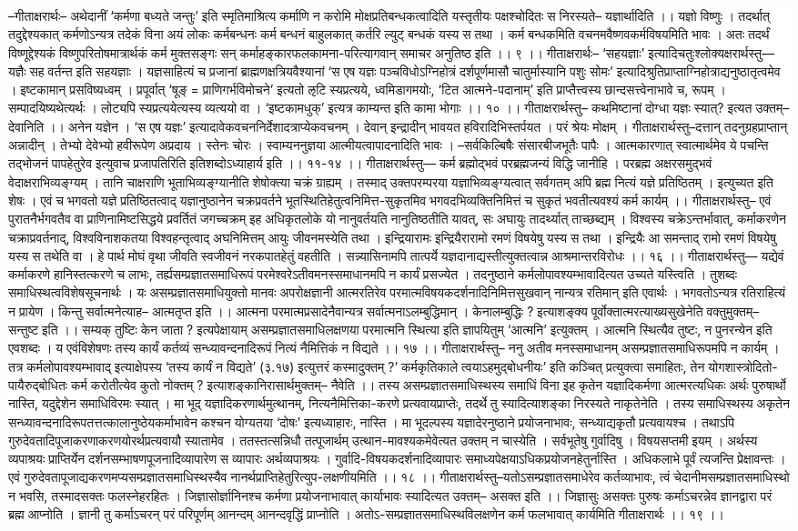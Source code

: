   –गीताक्षरार्थः– अथेदानीं ‘कर्मणा बध्यते जन्तुः’ इति स्मृतिमाश्रित्य कर्माणि न करोमि मोक्षप्रतिबन्धकत्वादिति यस्तृतीयः पक्षश्चोदितः स निरस्यते– यज्ञार्थादिति ।। यज्ञो विष्णुः । तदर्थात् तदुद्देश्यकात् कर्मणोऽन्यत्र तदेकं विना अयं लोकः कर्मबन्धनः कर्म बन्धनं बाहुलकात् कर्तरि ल्युट् बन्धकं यस्य स तथा । कर्म बन्धकमिति वचनमवैष्णवकर्मविषयमिति भावः । अतः तदर्थं विष्णूद्देश्यकं विष्णुपरितोषमात्रार्थकं कर्म मुक्तसङ्गः सन् कर्माहङ्कारफलकामना-परित्यागवान् समाचर अनुतिष्ठ इति ।। ९ ।। 
गीताक्षरार्थः– ‘सहयज्ञाः’ इत्यादिचतुःश्लोक्यक्षरार्थस्तु— यज्ञैः सह वर्तन्त इति सहयज्ञाः । यज्ञसाहित्यं च प्रजानां ब्राह्मणक्षत्रियवैश्यानां ‘स एष यज्ञः पञ्चविधोऽग्निहोत्रं दर्शपूर्णमासौ चातुर्मास्यानि पशुः सोमः’ इत्यादिश्रुतिप्राप्ताग्निहोत्राद्यनुष्ठातृत्वमेव । इष्टकामान् प्रसविष्यध्वम् । प्रपूर्वात् ‘षूङ् = प्राणिगर्भविमोचने’ इत्यतो ऌटि स्यप्रत्यये, ध्वमिडागमयोः, ‘टित आत्मने-पदानाम्’ इति प्राप्तैत्त्वस्य छान्दसत्त्वेनाभावे च, रूपम् । सम्पादयिष्यथेत्यर्थः । लोट्यपि स्यप्रत्ययेत्यस्य व्यत्ययो वा । ‘इष्टकामधुक्’ इत्यत्र काम्यन्त इति कामा भोगाः ।। १० ।।
 गीताक्षरार्थस्तु– कथमिष्टानां दोग्धा यज्ञः स्यात्? इत्यत उक्तम्– देवानिति ।। अनेन यज्ञेन । ‘स एष यज्ञः’ इत्यादावेकवचननिर्देशादत्राप्येकवचनम् । देवान् इन्द्रादीन् भावयत हविरादिभिस्तर्पयत । परं श्रेयः मोक्षम् ।
  गीताक्षरार्थस्तु–दत्तान् तदनुग्रहप्राप्तान् अन्नादीन् । तेभ्यो देवेभ्यो हवीरूपेण अप्रदाय । स्तेनः चोरः । स्वाम्यननुज्ञया आत्मीयत्वापादनादिति भावः । 
 –सर्वकिल्बिषैः संसारबीजभूतैः पापैः । आत्मकारणात् स्वात्मार्थमेव ये पचन्ति तद्भोजनं पापहेतुरेव इत्युवाच प्रजापतिरिति इतिशब्दोऽध्याहार्य इति ।। ११-१४ ।। 
 गीताक्षरार्थस्तु— कर्म ब्रह्मोद्भवं परब्रह्मजन्यं विद्धि जानीहि । परब्रह्म अक्षरसमुद्भवं वेदाक्षराभिव्यङ्ग्यम् । तानि चाक्षराणि भूताभिव्यङ्ग्यानीति शेषोक्त्या चक्रं ग्राह्यम् । तस्माद् उक्तपरम्परया यज्ञाभिव्यङ्ग्यत्वात् सर्वगतम् अपि ब्रह्म नित्यं यज्ञे प्रतिष्ठितम् । इत्युच्यत इति शेषः । एवं च भगवतो यज्ञे प्रतिष्ठितत्वाद् यज्ञानुष्ठानेन चक्रप्रवर्तने भूतस्थितिहेतुत्वनिमित्त-सुकृतमिव भगवदभिव्यक्तिनिमित्तं च सुकृतं भवतीत्यवश्यं कर्म कार्यम् ।। 
 गीताक्षरार्थस्तु– एवं पुरातनैर्भगवतैव वा प्राणिनामिष्टसिद्धये प्रवर्तितं जगच्चक्रम् इह अधिकृतलोके यो नानुवर्तयति नानुतिष्ठतीति यावत्, सः अघायुः तादर्थ्यात् ताच्छब्द्यम् । विश्वस्य चक्रेऽन्तर्भावात्, कर्माकरणेन चक्राप्रवर्तनाद्, विश्वविनाशकतया विश्वहन्तृत्वाद् अघनिमित्तम् आयुः जीवनमस्येति तथा । इन्द्रियारामः इन्द्रियैरारामो रमणं विषयेषु यस्य स तथा । इन्द्रियैः आ समन्ताद् रामो रमणं विषयेषु यस्य स तथेति वा । हे पार्थ मोघं वृथा जीवति स्वजीवनं नरकपातहेतुं वहतीति । सन्न्यासिनामपि तात्पर्ये यज्ञदानाद्यस्तीत्युक्तत्वान्न आश्रमान्तरविरोधः ।। १६ ।। 
गीताक्षरार्थस्तु— यद्येवं कर्माकरणे हानिस्तत्करणे च लाभः, तर्ह्यसम्प्रज्ञातसमाधिरूपं परमेश्वरेऽतीवमनस्समाधानमपि न कार्यं प्रसज्येत । तदनुष्ठाने कर्मलोपावश्यम्भावादित्यत उच्यते यस्त्विति । तुशब्दः समाधिस्थत्वविशेषसूचनार्थः । यः असम्प्रज्ञातसमाधियुक्तो मानवः अपरोक्षज्ञानी आत्मरतिरेव परमात्मविषयकदर्शनादिनिमित्तसुखवान् नान्यत्र रतिमान् इति एवार्थः । भगवतोऽन्यत्र रतिराहित्यं न प्रायेण । किन्तु सर्वात्मनेत्याह– आत्मतृप्त इति ।। आत्मना परमात्मप्रसादेनैवान्यत्र सर्वात्मनाऽलम्बुद्धिमान् । केनालम्बुद्धिः ? इत्याशङ्क्य पूर्वोक्तात्मरत्याख्यसुखेनेति वक्तुमुक्तम्– सन्तुष्ट इति ।। सम्यक् तुष्टिः केन जाता ? इत्यपेक्षायाम् असम्प्रज्ञातसमाधिलक्षणया परमात्मनि स्थित्या इति ज्ञापयितुम् ‘आत्मनि’ इत्युक्तम् । आत्मनि स्थित्यैव तुष्टः, न पुनरन्येन इति एवशब्दः । य एवंविशेषणः तस्य कार्यं कर्तव्यं सन्ध्यावन्दनादिरूपं नित्यं नैमित्तिकं न विद्यते ।। १७ ।। 
  गीताक्षरार्थस्तु– ननु अतीव मनस्समाधानम् असम्प्रज्ञातसमाधिरूपमपि न कार्यम् । तत्र कर्मलोपावश्यम्भावाद् इत्याक्षेपस्य ‘तस्य कार्यं न विद्यते’ (३.१७) इत्युत्तरं कस्मादुक्तम् ?’ कर्मकृतिकाले त्वयाऽहमुद्बोधनीयः’ इति कञ्चित् प्रत्युक्त्वा समाहितः, तेन योगशास्त्रोदितो-पायैरुद्बोधितः कर्म करोतीत्येव कुतो नोक्तम् ? इत्याशङ्कानिरासार्थमुक्तम्– नैवेति ।। तस्य असम्प्रज्ञातसमाधिस्थस्य समाधिं विना इह कृतेन यज्ञादिकर्मणा आत्मरत्यधिकः अर्थः पुरुषार्थो नास्ति, यदुद्देशेन समाधिविरमः स्यात् । मा भूद् यज्ञादिकरणार्थमुत्थानम्, नित्यनैमित्तिका-करणे प्रत्यवायप्राप्तेः, तदर्थे तु स्यादित्याशङ्का निरस्यते नाकृतेनेति । तस्य समाधिस्थस्य अकृतेन सन्ध्यावन्दनादिरूपतत्तत्कालानुष्ठेयकर्माभावेन कश्चन योग्यतया ‘दोषः’ इत्यध्याहारः, नास्ति । मा भूदल्पस्य यज्ञादेरनुष्ठाने प्रयोजनाभावः, सन्ध्याद्यकृतौ प्रत्यवायश्च । तथाऽपि गुरुदेवतादिपूजाकरणाकरणयोरर्थप्रत्यवायौ स्यातामेव । ततस्तत्सन्निधौ तत्पूजार्थम् उत्थान-मावश्यकमेवेत्यत उक्तम् न चास्येति । सर्वभूतेषु गुर्वादिषु । विषयसप्तमी इयम् । अर्थस्य व्यपाश्रयः प्राप्तिर्येन दर्शनसम्भाषणपूजनादिव्यापारेण स व्यापारः अर्थव्यपाश्रयः । गुर्वादि-विषयकदर्शनादिव्यापारः समाध्यपेक्षयाऽधिकप्रयोजनहेतुर्नास्ति । अधिकलाभे पूर्वं त्यजन्ति प्रेक्षावन्तः । एवं गुरुदेवतापूजाद्यकरणमप्यसम्प्रज्ञातसमाधिस्थस्यैव नानर्थप्राप्तिहेतुरित्युप-लक्षणीयमिति ।। १८ ।।
 गीताक्षरार्थस्तु–यतोऽसम्प्रज्ञातसमाधेरेव कर्तव्याभावः, त्वं चेदानीमसम्प्रज्ञातसमाधिस्थो न भवसि, तस्मादसक्तः फलस्नेहरहितः । जिज्ञासोर्ज्ञानिनश्च कर्मणा प्रयोजनाभावात् कार्याभावः स्यादित्यत उक्तम्– असक्त इति ।। जिज्ञासुः असक्तः पुरुषः कर्माऽचरन्नेव ज्ञानद्वारा परं ब्रह्म आप्नोति । ज्ञानी तु कर्माऽचरन् परं परिपूर्णम् आनन्दम् आनन्दवृद्धिं प्राप्नोति । अतोऽ-सम्प्रज्ञातसमाधिस्थविलक्षणेन कर्म फलभावात् कार्यमिति गीताक्षरार्थः ।। १९ ।। 
